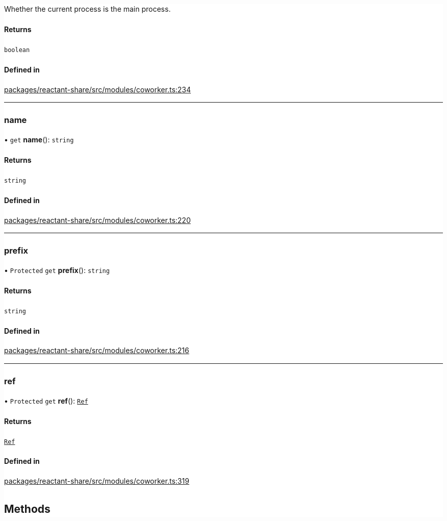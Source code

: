 Whether the current process is the main process.

#### Returns

`boolean`

#### Defined in

[packages/reactant-share/src/modules/coworker.ts:234](https://github.com/unadlib/reactant/blob/f66dad8a/packages/reactant-share/src/modules/coworker.ts#L234)

___

### name

• `get` **name**(): `string`

#### Returns

`string`

#### Defined in

[packages/reactant-share/src/modules/coworker.ts:220](https://github.com/unadlib/reactant/blob/f66dad8a/packages/reactant-share/src/modules/coworker.ts#L220)

___

### prefix

• `Protected` `get` **prefix**(): `string`

#### Returns

`string`

#### Defined in

[packages/reactant-share/src/modules/coworker.ts:216](https://github.com/unadlib/reactant/blob/f66dad8a/packages/reactant-share/src/modules/coworker.ts#L216)

___

### ref

• `Protected` `get` **ref**(): [`Ref`](../interfaces/reactant_share.Ref.md)

#### Returns

[`Ref`](../interfaces/reactant_share.Ref.md)

#### Defined in

[packages/reactant-share/src/modules/coworker.ts:319](https://github.com/unadlib/reactant/blob/f66dad8a/packages/reactant-share/src/modules/coworker.ts#L319)

## Methods
